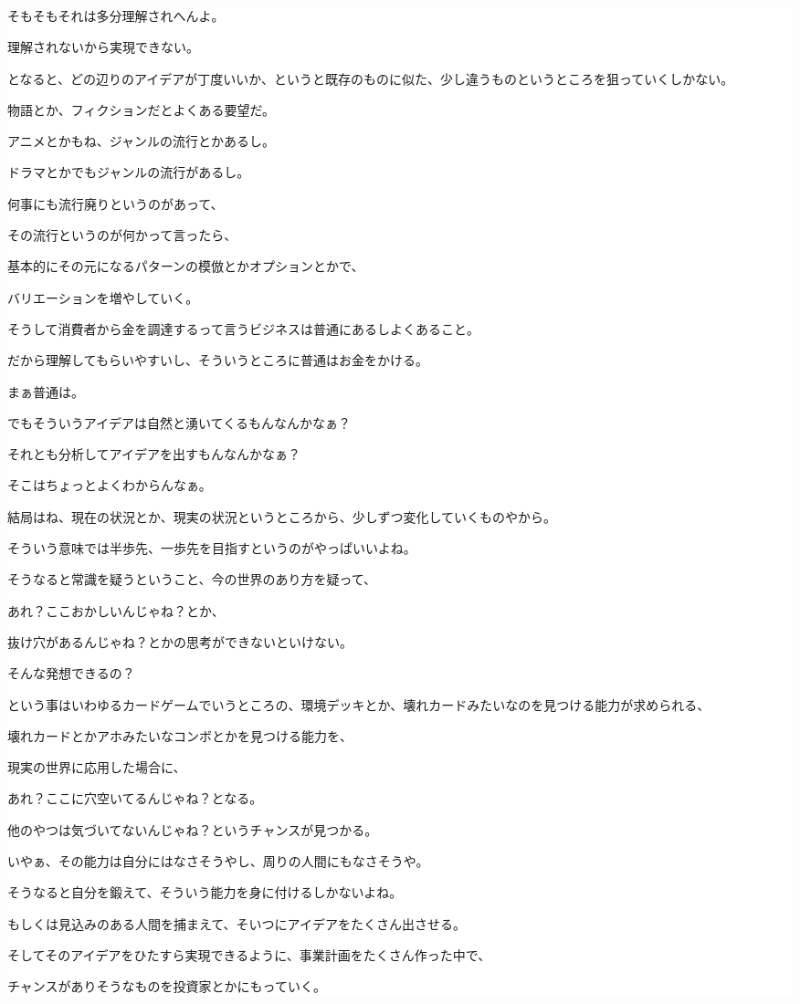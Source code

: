そもそもそれは多分理解されへんよ。

理解されないから実現できない。

となると、どの辺りのアイデアが丁度いいか、というと既存のものに似た、少し違うものというところを狙っていくしかない。

物語とか、フィクションだとよくある要望だ。

アニメとかもね、ジャンルの流行とかあるし。

ドラマとかでもジャンルの流行があるし。

何事にも流行廃りというのがあって、

その流行というのが何かって言ったら、

基本的にその元になるパターンの模倣とかオプションとかで、

バリエーションを増やしていく。

そうして消費者から金を調達するって言うビジネスは普通にあるしよくあること。

だから理解してもらいやすいし、そういうところに普通はお金をかける。

まぁ普通は。

でもそういうアイデアは自然と湧いてくるもんなんかなぁ？

それとも分析してアイデアを出すもんなんかなぁ？

そこはちょっとよくわからんなぁ。

結局はね、現在の状況とか、現実の状況というところから、少しずつ変化していくものやから。

そういう意味では半歩先、一歩先を目指すというのがやっぱいいよね。

そうなると常識を疑うということ、今の世界のあり方を疑って、

あれ？ここおかしいんじゃね？とか、

抜け穴があるんじゃね？とかの思考ができないといけない。

そんな発想できるの？

という事はいわゆるカードゲームでいうところの、環境デッキとか、壊れカードみたいなのを見つける能力が求められる、

壊れカードとかアホみたいなコンボとかを見つける能力を、

現実の世界に応用した場合に、

あれ？ここに穴空いてるんじゃね？となる。

他のやつは気づいてないんじゃね？というチャンスが見つかる。

いやぁ、その能力は自分にはなさそうやし、周りの人間にもなさそうや。

そうなると自分を鍛えて、そういう能力を身に付けるしかないよね。

もしくは見込みのある人間を捕まえて、そいつにアイデアをたくさん出させる。

そしてそのアイデアをひたすら実現できるように、事業計画をたくさん作った中で、

チャンスがありそうなものを投資家とかにもっていく。

  

